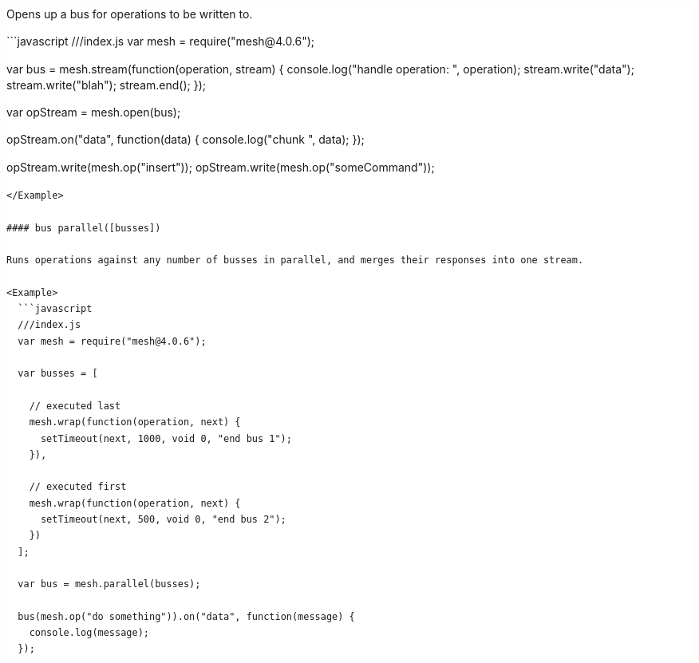 Opens up a bus for operations to be written to.

<Example>
```javascript
///index.js
var mesh = require("mesh@4.0.6");

var bus = mesh.stream(function(operation, stream) {
  console.log("handle operation: ", operation);
  stream.write("data");
  stream.write("blah");
  stream.end();
});

var opStream = mesh.open(bus);

opStream.on("data", function(data) {
  console.log("chunk ", data);
});

opStream.write(mesh.op("insert"));
opStream.write(mesh.op("someCommand"));
```
</Example>

#### bus parallel([busses])

Runs operations against any number of busses in parallel, and merges their responses into one stream.

<Example>
  ```javascript
  ///index.js
  var mesh = require("mesh@4.0.6");

  var busses = [

    // executed last
    mesh.wrap(function(operation, next) {
      setTimeout(next, 1000, void 0, "end bus 1");
    }),

    // executed first
    mesh.wrap(function(operation, next) {
      setTimeout(next, 500, void 0, "end bus 2");
    })
  ];

  var bus = mesh.parallel(busses);

  bus(mesh.op("do something")).on("data", function(message) {
    console.log(message);
  });
  ```
</Example>
